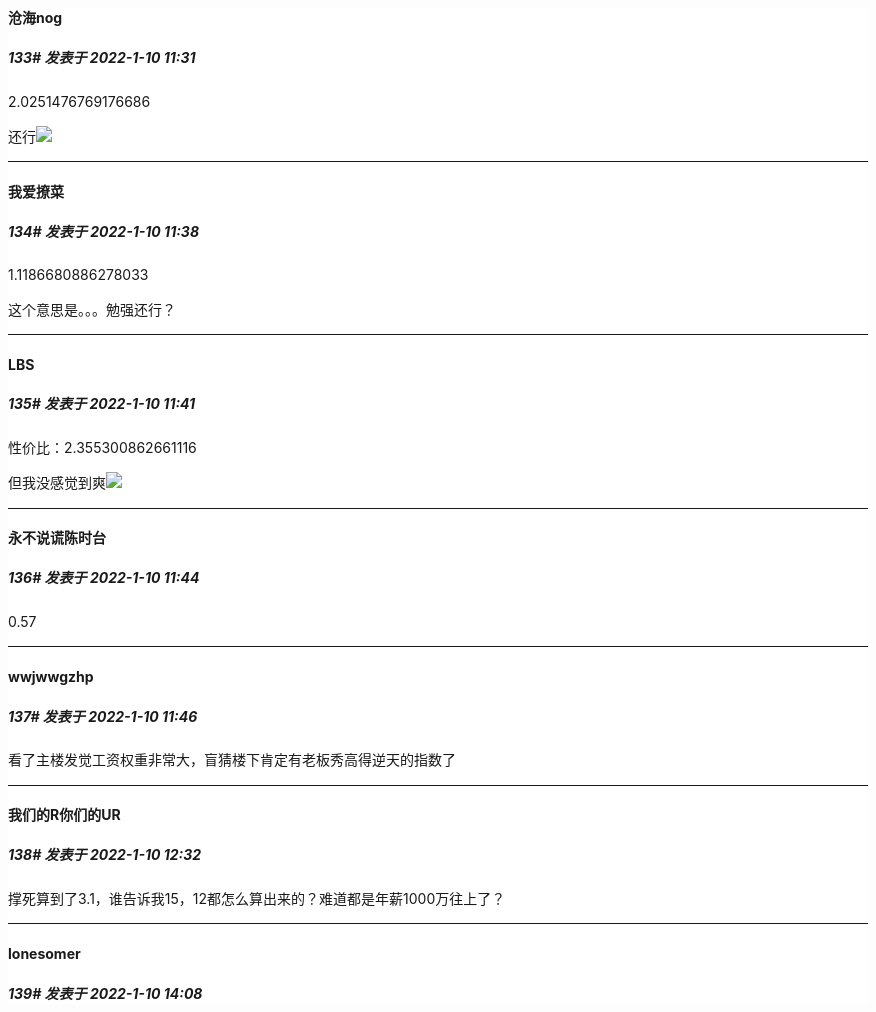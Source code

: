 ####  沧海nog  
##### 133#       发表于 2022-1-10 11:31

2.0251476769176686

还行<img src="https://static.saraba1st.com/image/smiley/face2017/018.png" referrerpolicy="no-referrer">

*****

####  我爱撩菜  
##### 134#       发表于 2022-1-10 11:38

1.1186680886278033  

这个意思是。。。勉强还行？ 

*****

####  LBS  
##### 135#       发表于 2022-1-10 11:41

性价比：2.355300862661116

但我没感觉到爽<img src="https://static.saraba1st.com/image/smiley/face2017/013.png" referrerpolicy="no-referrer">



*****

####  永不说谎陈时台  
##### 136#       发表于 2022-1-10 11:44

0.57

*****

####  wwjwwgzhp  
##### 137#       发表于 2022-1-10 11:46

看了主楼发觉工资权重非常大，盲猜楼下肯定有老板秀高得逆天的指数了



*****

####  我们的R你们的UR  
##### 138#       发表于 2022-1-10 12:32

撑死算到了3.1，谁告诉我15，12都怎么算出来的？难道都是年薪1000万往上了？



*****

####  lonesomer  
##### 139#       发表于 2022-1-10 14:08
